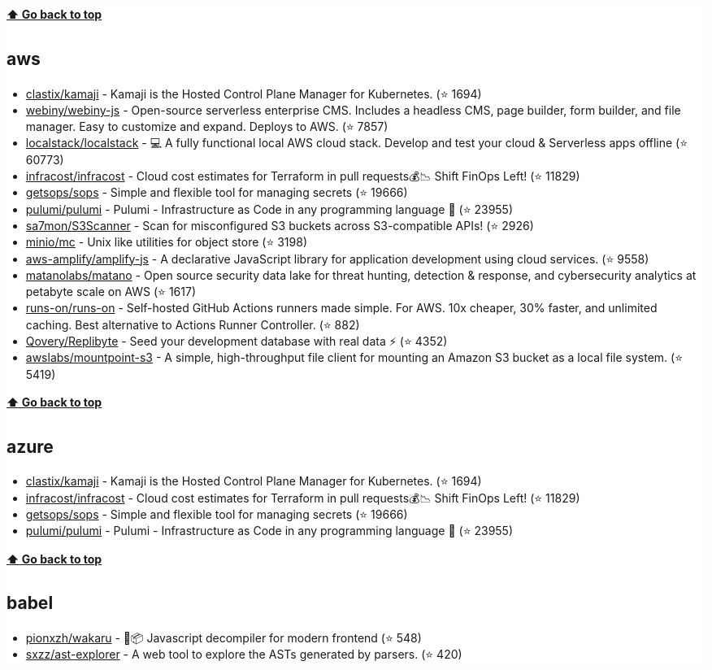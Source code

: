 **[⬆️ Go back to top](#contents)**

## aws 

- [clastix/kamaji](https://github.com/clastix/kamaji) - Kamaji is the Hosted Control Plane Manager for Kubernetes. (⭐️ 1694)
- [webiny/webiny-js](https://github.com/webiny/webiny-js) - Open-source serverless enterprise CMS. Includes a headless CMS, page builder, form builder, and file manager. Easy to customize and expand. Deploys to AWS. (⭐️ 7857)
- [localstack/localstack](https://github.com/localstack/localstack) - 💻 A fully functional local AWS cloud stack. Develop and test your cloud & Serverless apps offline (⭐️ 60773)
- [infracost/infracost](https://github.com/infracost/infracost) - Cloud cost estimates for Terraform in pull requests💰📉 Shift FinOps Left! (⭐️ 11829)
- [getsops/sops](https://github.com/getsops/sops) - Simple and flexible tool for managing secrets (⭐️ 19666)
- [pulumi/pulumi](https://github.com/pulumi/pulumi) - Pulumi - Infrastructure as Code in any programming language 🚀 (⭐️ 23955)
- [sa7mon/S3Scanner](https://github.com/sa7mon/S3Scanner) - Scan for misconfigured S3 buckets across S3-compatible APIs! (⭐️ 2926)
- [minio/mc](https://github.com/minio/mc) - Unix like utilities for object store (⭐️ 3198)
- [aws-amplify/amplify-js](https://github.com/aws-amplify/amplify-js) - A declarative JavaScript library for application development using cloud services. (⭐️ 9558)
- [matanolabs/matano](https://github.com/matanolabs/matano) - Open source security data lake for threat hunting, detection & response, and cybersecurity analytics at petabyte scale on AWS (⭐️ 1617)
- [runs-on/runs-on](https://github.com/runs-on/runs-on) - Self-hosted GitHub Actions runners made simple. For AWS. 10x cheaper, 30% faster, and unlimited caching. Best alternative to Actions Runner Controller. (⭐️ 882)
- [Qovery/Replibyte](https://github.com/Qovery/Replibyte) - Seed your development database with real data ⚡️ (⭐️ 4352)
- [awslabs/mountpoint-s3](https://github.com/awslabs/mountpoint-s3) - A simple, high-throughput file client for mounting an Amazon S3 bucket as a local file system. (⭐️ 5419)

**[⬆️ Go back to top](#contents)**

## azure 

- [clastix/kamaji](https://github.com/clastix/kamaji) - Kamaji is the Hosted Control Plane Manager for Kubernetes. (⭐️ 1694)
- [infracost/infracost](https://github.com/infracost/infracost) - Cloud cost estimates for Terraform in pull requests💰📉 Shift FinOps Left! (⭐️ 11829)
- [getsops/sops](https://github.com/getsops/sops) - Simple and flexible tool for managing secrets (⭐️ 19666)
- [pulumi/pulumi](https://github.com/pulumi/pulumi) - Pulumi - Infrastructure as Code in any programming language 🚀 (⭐️ 23955)

**[⬆️ Go back to top](#contents)**

## babel 

- [pionxzh/wakaru](https://github.com/pionxzh/wakaru) - 🔪📦 Javascript decompiler for modern frontend (⭐️ 548)
- [sxzz/ast-explorer](https://github.com/sxzz/ast-explorer) - A web tool to explore the ASTs generated by parsers. (⭐️ 420)
